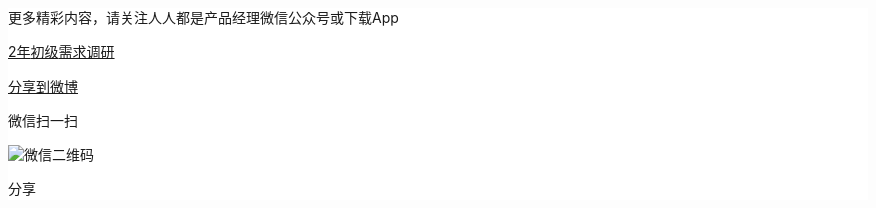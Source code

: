 更多精彩内容，请关注人人都是产品经理微信公众号或下载App

[2年](https://www.woshipm.com/tag/2%e5%b9%b4)[初级](https://www.woshipm.com/tag/%e5%88%9d%e7%ba%a7)[需求调研](https://www.woshipm.com/tag/%e9%9c%80%e6%b1%82%e8%b0%83%e7%a0%94)

[分享到微博](https://service.weibo.com/share/share.php?appkey=2775287854&title=需求调研的4层境界，你在哪一层？&url=https://www.woshipm.com/pmd/5427549.html&pic=https://image.woshipm.com/wp-files/2022/05/Ej4mmpIP9dTxWNzqYnZM.jpg)

微信扫一扫

![微信二维码](https://api.pwmqr.com/qrcode/create/?url=https://www.woshipm.com/pmd/5427549.html)

分享